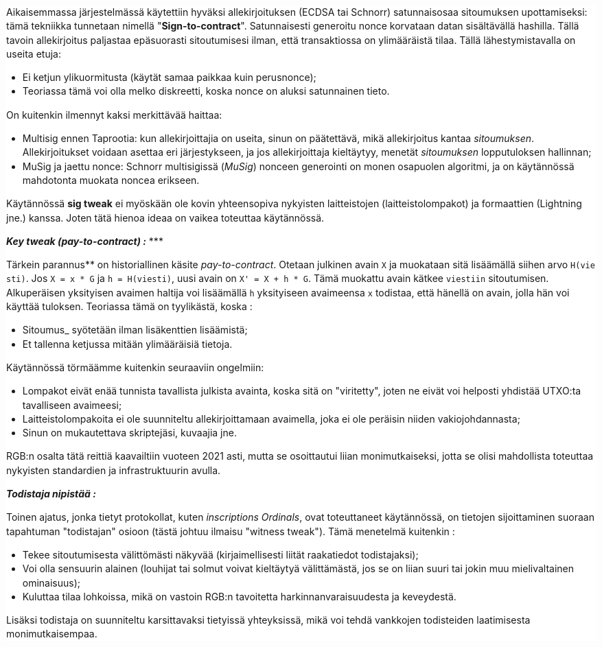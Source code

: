 Aikaisemmassa järjestelmässä käytettiin hyväksi allekirjoituksen (ECDSA tai Schnorr) satunnaisosaa sitoumuksen upottamiseksi: tämä tekniikka tunnetaan nimellä "**Sign-to-contract**". Satunnaisesti generoitu nonce korvataan datan sisältävällä hashilla. Tällä tavoin allekirjoitus paljastaa epäsuorasti sitoutumisesi ilman, että transaktiossa on ylimääräistä tilaa. Tällä lähestymistavalla on useita etuja:


- Ei ketjun ylikuormitusta (käytät samaa paikkaa kuin perusnonce);
- Teoriassa tämä voi olla melko diskreetti, koska nonce on aluksi satunnainen tieto.

On kuitenkin ilmennyt kaksi merkittävää haittaa:


- Multisig ennen Taprootia: kun allekirjoittajia on useita, sinun on päätettävä, mikä allekirjoitus kantaa _sitoumuksen_. Allekirjoitukset voidaan asettaa eri järjestykseen, ja jos allekirjoittaja kieltäytyy, menetät _sitoumuksen_ lopputuloksen hallinnan;
- MuSig ja jaettu nonce: Schnorr multisigissä (*MuSig*) nonceen generointi on monen osapuolen algoritmi, ja on käytännössä mahdotonta muokata noncea erikseen.

Käytännössä **sig tweak** ei myöskään ole kovin yhteensopiva nykyisten laitteistojen (laitteistolompakot) ja formaattien (Lightning jne.) kanssa. Joten tätä hienoa ideaa on vaikea toteuttaa käytännössä.

***Key tweak (pay-to-contract) :*** ***

Tärkein parannus** on historiallinen käsite _pay-to-contract_. Otetaan julkinen avain `X` ja muokataan sitä lisäämällä siihen arvo `H(viesti)`. Jos `X = x * G` ja `h = H(viesti)`, uusi avain on `X' = X + h * G`. Tämä muokattu avain kätkee `viestiin` sitoutumisen. Alkuperäisen yksityisen avaimen haltija voi lisäämällä `h` yksityiseen avaimeensa `x` todistaa, että hänellä on avain, jolla hän voi käyttää tuloksen. Teoriassa tämä on tyylikästä, koska :


- Sitoumus_ syötetään ilman lisäkenttien lisäämistä;
- Et tallenna ketjussa mitään ylimääräisiä tietoja.

Käytännössä törmäämme kuitenkin seuraaviin ongelmiin:


- Lompakot eivät enää tunnista tavallista julkista avainta, koska sitä on "viritetty", joten ne eivät voi helposti yhdistää UTXO:ta tavalliseen avaimeesi;
- Laitteistolompakoita ei ole suunniteltu allekirjoittamaan avaimella, joka ei ole peräisin niiden vakiojohdannasta;
- Sinun on mukautettava skriptejäsi, kuvaajia jne.

RGB:n osalta tätä reittiä kaavailtiin vuoteen 2021 asti, mutta se osoittautui liian monimutkaiseksi, jotta se olisi mahdollista toteuttaa nykyisten standardien ja infrastruktuurin avulla.

***Todistaja nipistää :***

Toinen ajatus, jonka tietyt protokollat, kuten _inscriptions Ordinals_, ovat toteuttaneet käytännössä, on tietojen sijoittaminen suoraan tapahtuman "todistajan" osioon (tästä johtuu ilmaisu "witness tweak"). Tämä menetelmä kuitenkin :


- Tekee sitoutumisesta välittömästi näkyvää (kirjaimellisesti liität raakatiedot todistajaksi);
- Voi olla sensuurin alainen (louhijat tai solmut voivat kieltäytyä välittämästä, jos se on liian suuri tai jokin muu mielivaltainen ominaisuus);
- Kuluttaa tilaa lohkoissa, mikä on vastoin RGB:n tavoitetta harkinnanvaraisuudesta ja keveydestä.

Lisäksi todistaja on suunniteltu karsittavaksi tietyissä yhteyksissä, mikä voi tehdä vankkojen todisteiden laatimisesta monimutkaisempaa.
